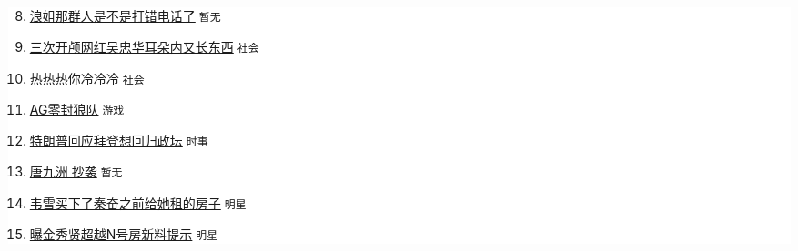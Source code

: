 8. [浪姐那群人是不是打错电话了](https://m.weibo.cn/search?containerid=100103type%3D1%26t%3D10%26q%3D%E6%B5%AA%E5%A7%90%E9%82%A3%E7%BE%A4%E4%BA%BA%E6%98%AF%E4%B8%8D%E6%98%AF%E6%89%93%E9%94%99%E7%94%B5%E8%AF%9D%E4%BA%86&stream_entry_id=31&isnewpage=1&extparam=seat%3D1%26lcate%3D5001%26stream_entry_id%3D31%26dgr%3D0%26pos%3D6%26band_rank%3D6%26cate%3D5001%26q%3D%25E6%25B5%25AA%25E5%25A7%2590%25E9%2582%25A3%25E7%25BE%25A4%25E4%25BA%25BA%25E6%2598%25AF%25E4%25B8%258D%25E6%2598%25AF%25E6%2589%2593%25E9%2594%2599%25E7%2594%25B5%25E8%25AF%259D%25E4%25BA%2586%26filter_type%3Drealtimehot%26flag%3D1%26c_type%3D31%26realpos%3D6%26display_time%3D1742653400%26pre_seqid%3D1742653400502030532448) `暂无` 

9. [三次开颅网红吴忠华耳朵内又长东西](https://m.weibo.cn/search?containerid=100103type%3D1%26t%3D10%26q%3D%23%E4%B8%89%E6%AC%A1%E5%BC%80%E9%A2%85%E7%BD%91%E7%BA%A2%E5%90%B4%E5%BF%A0%E5%8D%8E%E8%80%B3%E6%9C%B5%E5%86%85%E5%8F%88%E9%95%BF%E4%B8%9C%E8%A5%BF%23&stream_entry_id=31&isnewpage=1&extparam=seat%3D1%26lcate%3D5001%26stream_entry_id%3D31%26dgr%3D0%26pos%3D7%26band_rank%3D7%26cate%3D5001%26q%3D%2523%25E4%25B8%2589%25E6%25AC%25A1%25E5%25BC%2580%25E9%25A2%2585%25E7%25BD%2591%25E7%25BA%25A2%25E5%2590%25B4%25E5%25BF%25A0%25E5%258D%258E%25E8%2580%25B3%25E6%259C%25B5%25E5%2586%2585%25E5%258F%2588%25E9%2595%25BF%25E4%25B8%259C%25E8%25A5%25BF%2523%26filter_type%3Drealtimehot%26flag%3D0%26c_type%3D31%26realpos%3D7%26display_time%3D1742653400%26pre_seqid%3D1742653400502030532448) `社会` 

10. [热热热你冷冷冷](https://m.weibo.cn/search?containerid=100103type%3D1%26t%3D10%26q%3D%23%E7%83%AD%E7%83%AD%E7%83%AD%E4%BD%A0%E5%86%B7%E5%86%B7%E5%86%B7%23&stream_entry_id=31&isnewpage=1&extparam=seat%3D1%26lcate%3D5001%26stream_entry_id%3D31%26dgr%3D0%26pos%3D8%26band_rank%3D8%26cate%3D5001%26q%3D%2523%25E7%2583%25AD%25E7%2583%25AD%25E7%2583%25AD%25E4%25BD%25A0%25E5%2586%25B7%25E5%2586%25B7%25E5%2586%25B7%2523%26filter_type%3Drealtimehot%26flag%3D0%26c_type%3D31%26realpos%3D8%26display_time%3D1742653400%26pre_seqid%3D1742653400502030532448) `社会` 

11. [AG零封狼队](https://m.weibo.cn/search?containerid=100103type%3D1%26t%3D10%26q%3D%23AG%E9%9B%B6%E5%B0%81%E7%8B%BC%E9%98%9F%23&stream_entry_id=31&isnewpage=1&extparam=seat%3D1%26lcate%3D5001%26stream_entry_id%3D31%26dgr%3D0%26pos%3D9%26band_rank%3D9%26cate%3D5001%26q%3D%2523AG%25E9%259B%25B6%25E5%25B0%2581%25E7%258B%25BC%25E9%2598%259F%2523%26filter_type%3Drealtimehot%26flag%3D1%26c_type%3D31%26realpos%3D9%26display_time%3D1742653400%26pre_seqid%3D1742653400502030532448) `游戏` 

12. [特朗普回应拜登想回归政坛](https://m.weibo.cn/search?containerid=100103type%3D1%26t%3D10%26q%3D%23%E7%89%B9%E6%9C%97%E6%99%AE%E5%9B%9E%E5%BA%94%E6%8B%9C%E7%99%BB%E6%83%B3%E5%9B%9E%E5%BD%92%E6%94%BF%E5%9D%9B%23&stream_entry_id=31&isnewpage=1&extparam=seat%3D1%26lcate%3D5001%26stream_entry_id%3D31%26dgr%3D0%26pos%3D10%26band_rank%3D10%26cate%3D5001%26q%3D%2523%25E7%2589%25B9%25E6%259C%2597%25E6%2599%25AE%25E5%259B%259E%25E5%25BA%2594%25E6%258B%259C%25E7%2599%25BB%25E6%2583%25B3%25E5%259B%259E%25E5%25BD%2592%25E6%2594%25BF%25E5%259D%259B%2523%26filter_type%3Drealtimehot%26flag%3D1%26c_type%3D31%26realpos%3D10%26display_time%3D1742653400%26pre_seqid%3D1742653400502030532448) `时事` 

13. [唐九洲 抄袭](https://m.weibo.cn/search?containerid=100103type%3D1%26t%3D10%26q%3D%E5%94%90%E4%B9%9D%E6%B4%B2+%E6%8A%84%E8%A2%AD&stream_entry_id=31&isnewpage=1&extparam=seat%3D1%26lcate%3D5001%26stream_entry_id%3D31%26dgr%3D0%26pos%3D11%26band_rank%3D11%26cate%3D5001%26q%3D%25E5%2594%2590%25E4%25B9%259D%25E6%25B4%25B2%2520%25E6%258A%2584%25E8%25A2%25AD%26filter_type%3Drealtimehot%26flag%3D2%26c_type%3D31%26realpos%3D11%26display_time%3D1742653400%26pre_seqid%3D1742653400502030532448) `暂无` 

14. [韦雪买下了秦奋之前给她租的房子](https://m.weibo.cn/search?containerid=100103type%3D1%26t%3D10%26q%3D%23%E9%9F%A6%E9%9B%AA%E4%B9%B0%E4%B8%8B%E4%BA%86%E7%A7%A6%E5%A5%8B%E4%B9%8B%E5%89%8D%E7%BB%99%E5%A5%B9%E7%A7%9F%E7%9A%84%E6%88%BF%E5%AD%90%23&stream_entry_id=31&isnewpage=1&extparam=seat%3D1%26lcate%3D5001%26stream_entry_id%3D31%26dgr%3D0%26pos%3D12%26band_rank%3D12%26cate%3D5001%26q%3D%2523%25E9%259F%25A6%25E9%259B%25AA%25E4%25B9%25B0%25E4%25B8%258B%25E4%25BA%2586%25E7%25A7%25A6%25E5%25A5%258B%25E4%25B9%258B%25E5%2589%258D%25E7%25BB%2599%25E5%25A5%25B9%25E7%25A7%259F%25E7%259A%2584%25E6%2588%25BF%25E5%25AD%2590%2523%26filter_type%3Drealtimehot%26flag%3D1%26c_type%3D31%26realpos%3D12%26display_time%3D1742653400%26pre_seqid%3D1742653400502030532448) `明星` 

15. [曝金秀贤超越N号房新料提示](https://m.weibo.cn/search?containerid=100103type%3D1%26t%3D10%26q%3D%E6%9B%9D%E9%87%91%E7%A7%80%E8%B4%A4%E8%B6%85%E8%B6%8AN%E5%8F%B7%E6%88%BF%E6%96%B0%E6%96%99%E6%8F%90%E7%A4%BA&stream_entry_id=31&isnewpage=1&extparam=seat%3D1%26lcate%3D5001%26stream_entry_id%3D31%26dgr%3D0%26pos%3D13%26band_rank%3D13%26cate%3D5001%26q%3D%25E6%259B%259D%25E9%2587%2591%25E7%25A7%2580%25E8%25B4%25A4%25E8%25B6%2585%25E8%25B6%258AN%25E5%258F%25B7%25E6%2588%25BF%25E6%2596%25B0%25E6%2596%2599%25E6%258F%2590%25E7%25A4%25BA%26filter_type%3Drealtimehot%26flag%3D1%26c_type%3D31%26realpos%3D13%26display_time%3D1742653400%26pre_seqid%3D1742653400502030532448) `明星` 
